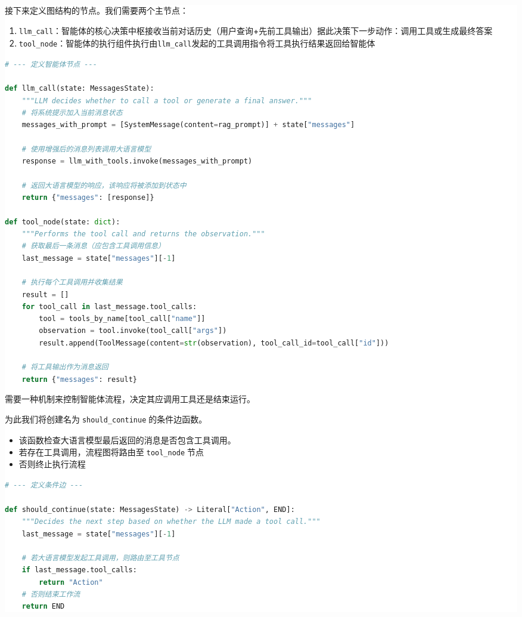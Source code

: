 接下来定义图结构的节点。我们需要两个主节点：

1. `llm_call`：智能体的核心决策中枢接收当前对话历史（用户查询+先前工具输出）据此决策下一步动作：调用工具或生成最终答案
2. `tool_node`：智能体的执行组件执行由`llm_call`发起的工具调用指令将工具执行结果返回给智能体

```python
# --- 定义智能体节点 ---

def llm_call(state: MessagesState):
    """LLM decides whether to call a tool or generate a final answer."""
    # 将系统提示加入当前消息状态
    messages_with_prompt = [SystemMessage(content=rag_prompt)] + state["messages"]
    
    # 使用增强后的消息列表调用大语言模型
    response = llm_with_tools.invoke(messages_with_prompt)
    
    # 返回大语言模型的响应，该响应将被添加到状态中
    return {"messages": [response]}
    
def tool_node(state: dict):
    """Performs the tool call and returns the observation."""
    # 获取最后一条消息（应包含工具调用信息）
    last_message = state["messages"][-1]
    
    # 执行每个工具调用并收集结果
    result = []
    for tool_call in last_message.tool_calls:
        tool = tools_by_name[tool_call["name"]]
        observation = tool.invoke(tool_call["args"])
        result.append(ToolMessage(content=str(observation), tool_call_id=tool_call["id"]))
        
    # 将工具输出作为消息返回
    return {"messages": result}
```

需要一种机制来控制智能体流程，决定其应调用工具还是结束运行。

为此我们将创建名为 `should_continue` 的条件边函数。

* 该函数检查大语言模型最后返回的消息是否包含工具调用。
* 若存在工具调用，流程图将路由至 `tool_node` 节点
* 否则终止执行流程

```python
# --- 定义条件边 ---

def should_continue(state: MessagesState) -> Literal["Action", END]:
    """Decides the next step based on whether the LLM made a tool call."""
    last_message = state["messages"][-1]
    
    # 若大语言模型发起工具调用，则路由至工具节点
    if last_message.tool_calls:
        return "Action"
    # 否则结束工作流
    return END
```
